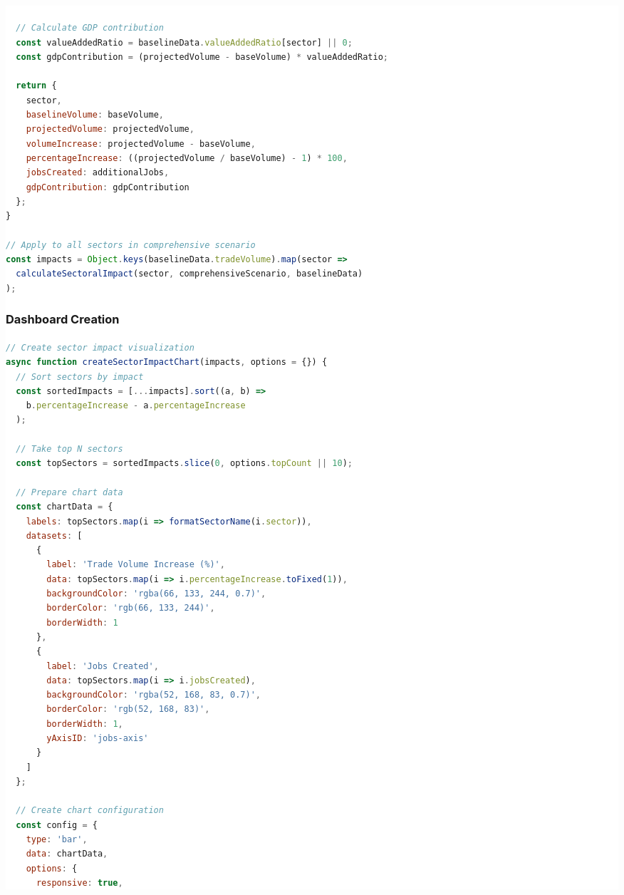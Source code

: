 ```javascript
  
  // Calculate GDP contribution
  const valueAddedRatio = baselineData.valueAddedRatio[sector] || 0;
  const gdpContribution = (projectedVolume - baseVolume) * valueAddedRatio;
  
  return {
    sector,
    baselineVolume: baseVolume,
    projectedVolume: projectedVolume,
    volumeIncrease: projectedVolume - baseVolume,
    percentageIncrease: ((projectedVolume / baseVolume) - 1) * 100,
    jobsCreated: additionalJobs,
    gdpContribution: gdpContribution
  };
}

// Apply to all sectors in comprehensive scenario
const impacts = Object.keys(baselineData.tradeVolume).map(sector => 
  calculateSectoralImpact(sector, comprehensiveScenario, baselineData)
);
```

### Dashboard Creation

```javascript
// Create sector impact visualization
async function createSectorImpactChart(impacts, options = {}) {
  // Sort sectors by impact
  const sortedImpacts = [...impacts].sort((a, b) => 
    b.percentageIncrease - a.percentageIncrease
  );
  
  // Take top N sectors
  const topSectors = sortedImpacts.slice(0, options.topCount || 10);
  
  // Prepare chart data
  const chartData = {
    labels: topSectors.map(i => formatSectorName(i.sector)),
    datasets: [
      {
        label: 'Trade Volume Increase (%)',
        data: topSectors.map(i => i.percentageIncrease.toFixed(1)),
        backgroundColor: 'rgba(66, 133, 244, 0.7)',
        borderColor: 'rgb(66, 133, 244)',
        borderWidth: 1
      },
      {
        label: 'Jobs Created',
        data: topSectors.map(i => i.jobsCreated),
        backgroundColor: 'rgba(52, 168, 83, 0.7)',
        borderColor: 'rgb(52, 168, 83)',
        borderWidth: 1,
        yAxisID: 'jobs-axis'
      }
    ]
  };
  
  // Create chart configuration
  const config = {
    type: 'bar',
    data: chartData,
    options: {
      responsive: true,
```